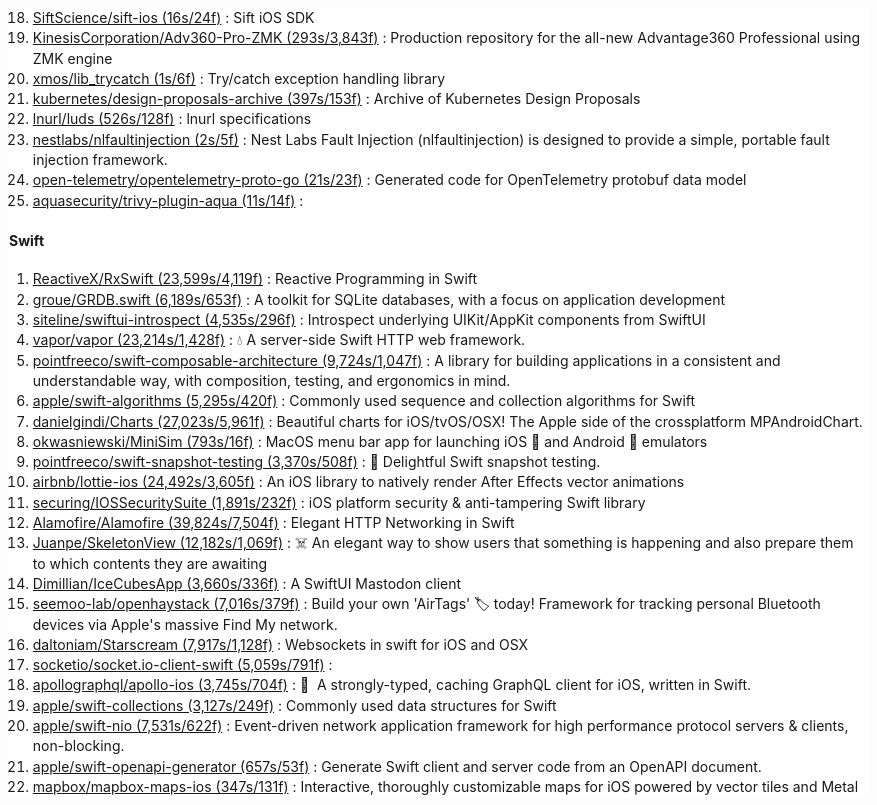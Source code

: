 18. [SiftScience/sift-ios (16s/24f)](https://github.com/SiftScience/sift-ios) : Sift iOS SDK
19. [KinesisCorporation/Adv360-Pro-ZMK (293s/3,843f)](https://github.com/KinesisCorporation/Adv360-Pro-ZMK) : Production repository for the all-new Advantage360 Professional using ZMK engine
20. [xmos/lib_trycatch (1s/6f)](https://github.com/xmos/lib_trycatch) : Try/catch exception handling library
21. [kubernetes/design-proposals-archive (397s/153f)](https://github.com/kubernetes/design-proposals-archive) : Archive of Kubernetes Design Proposals
22. [lnurl/luds (526s/128f)](https://github.com/lnurl/luds) : lnurl specifications
23. [nestlabs/nlfaultinjection (2s/5f)](https://github.com/nestlabs/nlfaultinjection) : Nest Labs Fault Injection (nlfaultinjection) is designed to provide a simple, portable fault injection framework.
24. [open-telemetry/opentelemetry-proto-go (21s/23f)](https://github.com/open-telemetry/opentelemetry-proto-go) : Generated code for OpenTelemetry protobuf data model
25. [aquasecurity/trivy-plugin-aqua (11s/14f)](https://github.com/aquasecurity/trivy-plugin-aqua) : 

#### Swift
1. [ReactiveX/RxSwift (23,599s/4,119f)](https://github.com/ReactiveX/RxSwift) : Reactive Programming in Swift
2. [groue/GRDB.swift (6,189s/653f)](https://github.com/groue/GRDB.swift) : A toolkit for SQLite databases, with a focus on application development
3. [siteline/swiftui-introspect (4,535s/296f)](https://github.com/siteline/swiftui-introspect) : Introspect underlying UIKit/AppKit components from SwiftUI
4. [vapor/vapor (23,214s/1,428f)](https://github.com/vapor/vapor) : 💧 A server-side Swift HTTP web framework.
5. [pointfreeco/swift-composable-architecture (9,724s/1,047f)](https://github.com/pointfreeco/swift-composable-architecture) : A library for building applications in a consistent and understandable way, with composition, testing, and ergonomics in mind.
6. [apple/swift-algorithms (5,295s/420f)](https://github.com/apple/swift-algorithms) : Commonly used sequence and collection algorithms for Swift
7. [danielgindi/Charts (27,023s/5,961f)](https://github.com/danielgindi/Charts) : Beautiful charts for iOS/tvOS/OSX! The Apple side of the crossplatform MPAndroidChart.
8. [okwasniewski/MiniSim (793s/16f)](https://github.com/okwasniewski/MiniSim) : MacOS menu bar app for launching iOS  and Android 🤖 emulators
9. [pointfreeco/swift-snapshot-testing (3,370s/508f)](https://github.com/pointfreeco/swift-snapshot-testing) : 📸 Delightful Swift snapshot testing.
10. [airbnb/lottie-ios (24,492s/3,605f)](https://github.com/airbnb/lottie-ios) : An iOS library to natively render After Effects vector animations
11. [securing/IOSSecuritySuite (1,891s/232f)](https://github.com/securing/IOSSecuritySuite) : iOS platform security & anti-tampering Swift library
12. [Alamofire/Alamofire (39,824s/7,504f)](https://github.com/Alamofire/Alamofire) : Elegant HTTP Networking in Swift
13. [Juanpe/SkeletonView (12,182s/1,069f)](https://github.com/Juanpe/SkeletonView) : ☠️ An elegant way to show users that something is happening and also prepare them to which contents they are awaiting
14. [Dimillian/IceCubesApp (3,660s/336f)](https://github.com/Dimillian/IceCubesApp) : A SwiftUI Mastodon client
15. [seemoo-lab/openhaystack (7,016s/379f)](https://github.com/seemoo-lab/openhaystack) : Build your own 'AirTags' 🏷 today! Framework for tracking personal Bluetooth devices via Apple's massive Find My network.
16. [daltoniam/Starscream (7,917s/1,128f)](https://github.com/daltoniam/Starscream) : Websockets in swift for iOS and OSX
17. [socketio/socket.io-client-swift (5,059s/791f)](https://github.com/socketio/socket.io-client-swift) : 
18. [apollographql/apollo-ios (3,745s/704f)](https://github.com/apollographql/apollo-ios) : 📱  A strongly-typed, caching GraphQL client for iOS, written in Swift.
19. [apple/swift-collections (3,127s/249f)](https://github.com/apple/swift-collections) : Commonly used data structures for Swift
20. [apple/swift-nio (7,531s/622f)](https://github.com/apple/swift-nio) : Event-driven network application framework for high performance protocol servers & clients, non-blocking.
21. [apple/swift-openapi-generator (657s/53f)](https://github.com/apple/swift-openapi-generator) : Generate Swift client and server code from an OpenAPI document.
22. [mapbox/mapbox-maps-ios (347s/131f)](https://github.com/mapbox/mapbox-maps-ios) : Interactive, thoroughly customizable maps for iOS powered by vector tiles and Metal